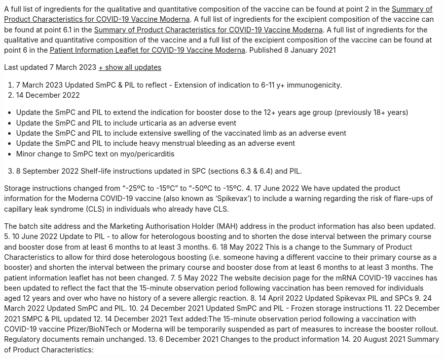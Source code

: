 A full list of ingredients for the qualitative and quantitative composition of the vaccine can be found at point 2 in the [Summary of Product Characteristics for COVID-19 Vaccine Moderna](https://www.gov.uk/government/publications/regulatory-approval-of-covid-19-vaccine-moderna/information-for-healthcare-professionals-on-covid-19-vaccine-moderna#qualitative-and-quantitative-composition).
A full list of ingredients for the excipient composition of the vaccine can be found at point 6.1 in the [Summary of Product Characteristics for COVID-19 Vaccine Moderna](https://www.gov.uk/government/publications/regulatory-approval-of-covid-19-vaccine-moderna/information-for-healthcare-professionals-on-covid-19-vaccine-moderna#pharmaceutical-particulars).
A full list of ingredients for the qualitative and quantitative composition of the vaccine and a full list of the excipient composition of the vaccine can be found at point 6 in the [Patient Information Leaflet for COVID-19 Vaccine Moderna](https://www.gov.uk/government/publications/regulatory-approval-of-covid-19-vaccine-moderna/information-for-uk-recipients-on-covid-19-vaccine-moderna#contents-of-the-pack-and-other-information).
 Published 8 January 2021
   
Last updated 7 March 2023
 [+ show all updates](#full-history)
1. 7 March 2023
Updated SmPC & PIL to reflect - Extension of indication to 6-11 y+ immunogenicity.
2. 14 December 2022
- Update the SmPC and PIL to extend the indication for booster dose to the 12+ years age group (previously 18+ years)
- Update the SmPC and PIL to include urticaria as an adverse event
- Update the SmPC and PIL to include extensive swelling of the vaccinated limb as an adverse event
- Update the SmPC and PIL to include heavy menstrual bleeding as an adverse event
- Minor change to SmPC text on myo/pericarditis
3. 8 September 2022
Shelf-life instructions updated in SPC (sections 6.3 & 6.4) and PIL. 

Storage instructions changed from “-25ºC to -15ºC” to “-50ºC to -15ºC.
4. 17 June 2022
We have updated the product information for the Moderna COVID-19 vaccine (also known as ‘Spikevax’) to include a warning regarding the risk of flare-ups of capillary leak syndrome (CLS) in individuals who already have CLS.

The batch site address and the Marketing Authorisation Holder (MAH) address in the product information has also been updated.
5. 10 June 2022
Update to PIL - to allow for heterologous boosting and to shorten the dose interval between the primary course and booster dose from at least 6 months to at least 3 months.
6. 18 May 2022
This is a change to the Summary of Product Characteristics to allow for third dose heterologous boosting (i.e. someone having a different vaccine to their primary course as a booster) and shorten the interval between the primary course and booster dose from at least 6 months to at least 3 months. The patient information leaflet has not been changed.
7. 5 May 2022
The website decision page for the mRNA COVID-19 vaccines has been updated to reflect the fact that the 15-minute observation period following vaccination has been removed for individuals aged 12 years and over who have no history of a severe allergic reaction.
8. 14 April 2022
Updated Spikevax PIL and SPCs
9. 24 March 2022
Updated SmPC and PIL.
10. 24 December 2021
Updated SmPC and PIL - Frozen storage instructions
11. 22 December 2021
SMPC & PIL updated
12. 14 December 2021
Text added:The 15-minute observation period following a vaccination with COVID-19 vaccine Pfizer/BioNTech or Moderna will be temporarily suspended as part of measures to increase the booster rollout. Regulatory documents remain unchanged.
13. 6 December 2021
Changes to the product information
14. 20 August 2021
Summary of Product Characteristics: